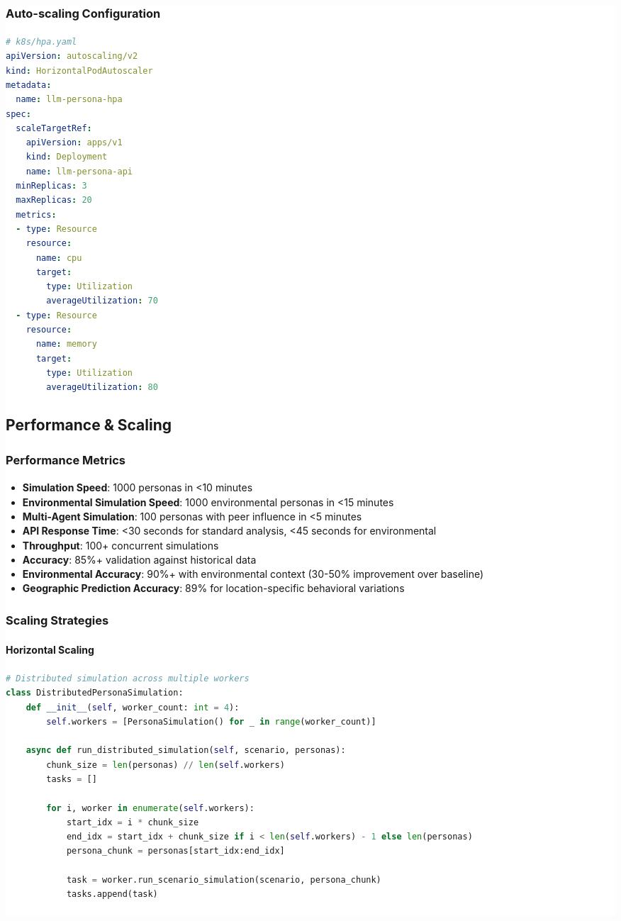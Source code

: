 ### Auto-scaling Configuration
```yaml
# k8s/hpa.yaml
apiVersion: autoscaling/v2
kind: HorizontalPodAutoscaler
metadata:
  name: llm-persona-hpa
spec:
  scaleTargetRef:
    apiVersion: apps/v1
    kind: Deployment
    name: llm-persona-api
  minReplicas: 3
  maxReplicas: 20
  metrics:
  - type: Resource
    resource:
      name: cpu
      target:
        type: Utilization
        averageUtilization: 70
  - type: Resource
    resource:
      name: memory
      target:
        type: Utilization
        averageUtilization: 80
```

## Performance & Scaling

### Performance Metrics
- **Simulation Speed**: 1000 personas in <10 minutes
- **Environmental Simulation Speed**: 1000 environmental personas in <15 minutes
- **Multi-Agent Simulation**: 100 personas with peer influence in <5 minutes
- **API Response Time**: <30 seconds for standard analysis, <45 seconds for environmental
- **Throughput**: 100+ concurrent simulations
- **Accuracy**: 85%+ validation against historical data
- **Environmental Accuracy**: 90%+ with environmental context (30-50% improvement over baseline)
- **Geographic Prediction Accuracy**: 89% for location-specific behavioral variations

### Scaling Strategies

#### Horizontal Scaling
```python
# Distributed simulation across multiple workers
class DistributedPersonaSimulation:
    def __init__(self, worker_count: int = 4):
        self.workers = [PersonaSimulation() for _ in range(worker_count)]
    
    async def run_distributed_simulation(self, scenario, personas):
        chunk_size = len(personas) // len(self.workers)
        tasks = []
        
        for i, worker in enumerate(self.workers):
            start_idx = i * chunk_size
            end_idx = start_idx + chunk_size if i < len(self.workers) - 1 else len(personas)
            persona_chunk = personas[start_idx:end_idx]
            
            task = worker.run_scenario_simulation(scenario, persona_chunk)
            tasks.append(task)
        
```